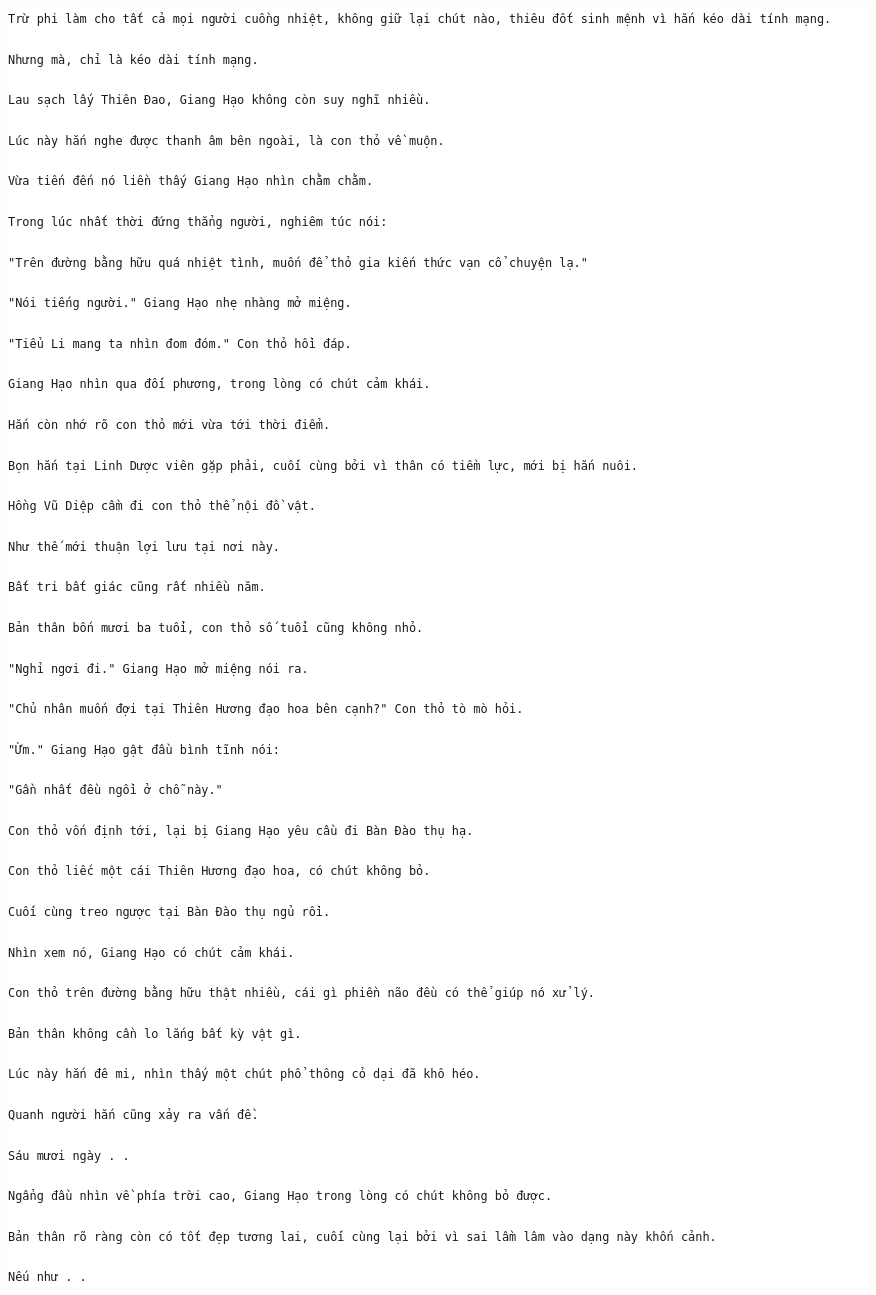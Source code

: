 	Trừ phi làm cho tất cả mọi người cuồng nhiệt, không giữ lại chút nào, thiêu đốt sinh mệnh vì hắn kéo dài tính mạng.

	Nhưng mà, chỉ là kéo dài tính mạng.

	Lau sạch lấy Thiên Đao, Giang Hạo không còn suy nghĩ nhiều.

	Lúc này hắn nghe được thanh âm bên ngoài, là con thỏ về muộn.

	Vừa tiến đến nó liền thấy Giang Hạo nhìn chằm chằm.

	Trong lúc nhất thời đứng thẳng người, nghiêm túc nói:

	"Trên đường bằng hữu quá nhiệt tình, muốn để thỏ gia kiến thức vạn cổ chuyện lạ."

	"Nói tiếng người." Giang Hạo nhẹ nhàng mở miệng.

	"Tiểu Li mang ta nhìn đom đóm." Con thỏ hồi đáp.

	Giang Hạo nhìn qua đối phương, trong lòng có chút cảm khái.

	Hắn còn nhớ rõ con thỏ mới vừa tới thời điểm.

	Bọn hắn tại Linh Dược viên gặp phải, cuối cùng bởi vì thân có tiềm lực, mới bị hắn nuôi.

	Hồng Vũ Diệp cầm đi con thỏ thể nội đồ vật.

	Như thế mới thuận lợi lưu tại nơi này.

	Bất tri bất giác cũng rất nhiều năm.

	Bản thân bốn mươi ba tuổi, con thỏ số tuổi cũng không nhỏ.

	"Nghỉ ngơi đi." Giang Hạo mở miệng nói ra.

	"Chủ nhân muốn đợi tại Thiên Hương đạo hoa bên cạnh?" Con thỏ tò mò hỏi.

	"Ừm." Giang Hạo gật đầu bình tĩnh nói:

	"Gần nhất đều ngồi ở chỗ này."

	Con thỏ vốn định tới, lại bị Giang Hạo yêu cầu đi Bàn Đào thụ hạ.

	Con thỏ liếc một cái Thiên Hương đạo hoa, có chút không bỏ.

	Cuối cùng treo ngược tại Bàn Đào thụ ngủ rồi.

	Nhìn xem nó, Giang Hạo có chút cảm khái.

	Con thỏ trên đường bằng hữu thật nhiều, cái gì phiền não đều có thể giúp nó xử lý.

	Bản thân không cần lo lắng bất kỳ vật gì.

	Lúc này hắn đê mi, nhìn thấy một chút phổ thông cỏ dại đã khô héo.

	Quanh người hắn cũng xảy ra vấn đề.

	Sáu mươi ngày . . 

	Ngẩng đầu nhìn về phía trời cao, Giang Hạo trong lòng có chút không bỏ được.

	Bản thân rõ ràng còn có tốt đẹp tương lai, cuối cùng lại bởi vì sai lầm lâm vào dạng này khốn cảnh.

	Nếu như . . 
